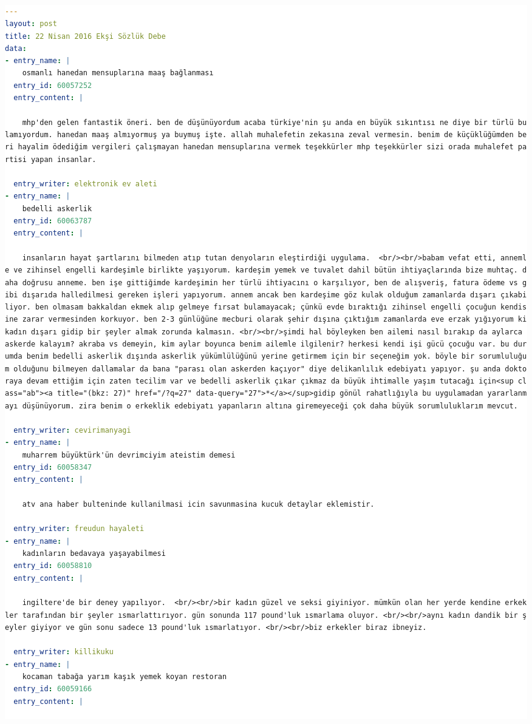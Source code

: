 ```yaml
---
layout: post
title: 22 Nisan 2016 Ekşi Sözlük Debe
data:
- entry_name: |
    osmanlı hanedan mensuplarına maaş bağlanması
  entry_id: 60057252
  entry_content: |
    
    mhp'den gelen fantastik öneri. ben de düşünüyordum acaba türkiye'nin şu anda en büyük sıkıntısı ne diye bir türlü bulamıyordum. hanedan maaş almıyormuş ya buymuş işte. allah muhalefetin zekasına zeval vermesin. benim de küçüklüğümden beri hayalim ödediğim vergileri çalışmayan hanedan mensuplarına vermek teşekkürler mhp teşekkürler sizi orada muhalefet partisi yapan insanlar.
    
  entry_writer: elektronik ev aleti
- entry_name: |
    bedelli askerlik
  entry_id: 60063787
  entry_content: |
    
    insanların hayat şartlarını bilmeden atıp tutan denyoların eleştirdiği uygulama.  <br/><br/>babam vefat etti, annemle ve zihinsel engelli kardeşimle birlikte yaşıyorum. kardeşim yemek ve tuvalet dahil bütün ihtiyaçlarında bize muhtaç. daha doğrusu anneme. ben işe gittiğimde kardeşimin her türlü ihtiyacını o karşılıyor, ben de alışveriş, fatura ödeme vs gibi dışarıda halledilmesi gereken işleri yapıyorum. annem ancak ben kardeşime göz kulak olduğum zamanlarda dışarı çıkabiliyor. ben olmasam bakkaldan ekmek alıp gelmeye fırsat bulamayacak; çünkü evde bıraktığı zihinsel engelli çocuğun kendisine zarar vermesinden korkuyor. ben 2-3 günlüğüne mecburi olarak şehir dışına çıktığım zamanlarda eve erzak yığıyorum ki kadın dışarı gidip bir şeyler almak zorunda kalmasın. <br/><br/>şimdi hal böyleyken ben ailemi nasıl bırakıp da aylarca askerde kalayım? akraba vs demeyin, kim aylar boyunca benim ailemle ilgilenir? herkesi kendi işi gücü çocuğu var. bu durumda benim bedelli askerlik dışında askerlik yükümlülüğünü yerine getirmem için bir seçeneğim yok. böyle bir sorumluluğum olduğunu bilmeyen dallamalar da bana "parası olan askerden kaçıyor" diye delikanlılık edebiyatı yapıyor. şu anda doktoraya devam ettiğim için zaten tecilim var ve bedelli askerlik çıkar çıkmaz da büyük ihtimalle yaşım tutacağı için<sup class="ab"><a title="(bkz: 27)" href="/?q=27" data-query="27">*</a></sup>gidip gönül rahatlığıyla bu uygulamadan yararlanmayı düşünüyorum. zira benim o erkeklik edebiyatı yapanların altına giremeyeceği çok daha büyük sorumluluklarım mevcut.
   
  entry_writer: cevirimanyagi
- entry_name: |
    muharrem büyüktürk'ün devrimciyim ateistim demesi
  entry_id: 60058347
  entry_content: |
    
    atv ana haber bulteninde kullanilmasi icin savunmasina kucuk detaylar eklemistir.
    
  entry_writer: freudun hayaleti
- entry_name: |
    kadınların bedavaya yaşayabilmesi
  entry_id: 60058810
  entry_content: |
    
    ingiltere'de bir deney yapılıyor.  <br/><br/>bir kadın güzel ve seksi giyiniyor. mümkün olan her yerde kendine erkekler tarafından bir şeyler ısmarlattırıyor. gün sonunda 117 pound'luk ısmarlama oluyor. <br/><br/>aynı kadın dandik bir şeyler giyiyor ve gün sonu sadece 13 pound'luk ısmarlatıyor. <br/><br/>biz erkekler biraz ibneyiz.
   
  entry_writer: killikuku
- entry_name: |
    kocaman tabağa yarım kaşık yemek koyan restoran
  entry_id: 60059166
  entry_content: |
    
```